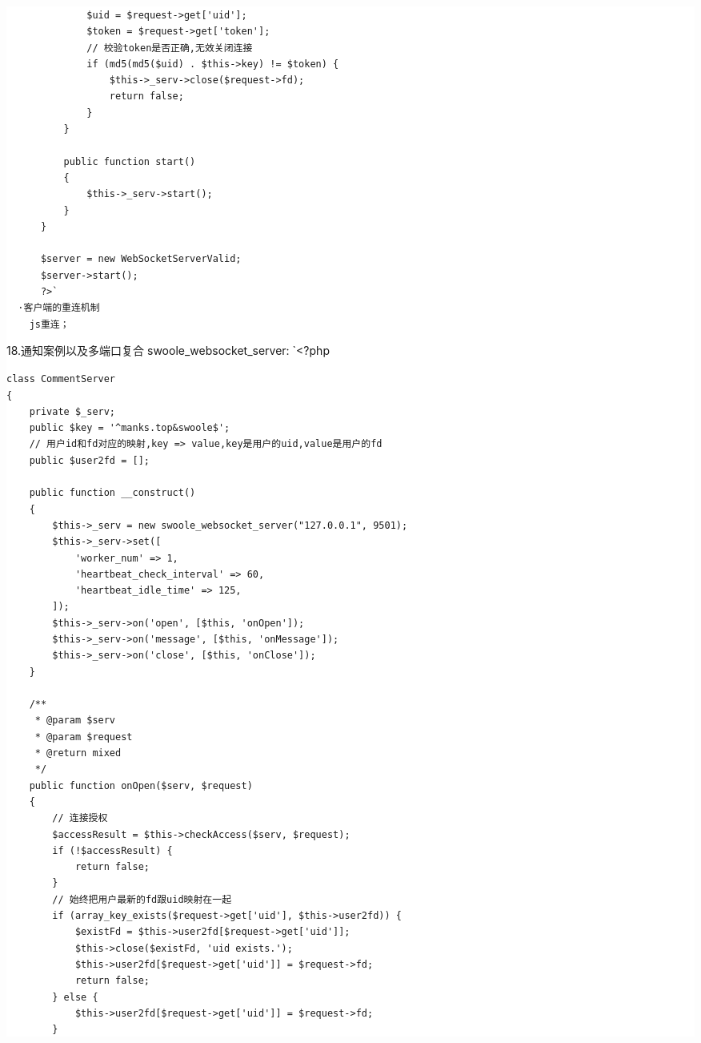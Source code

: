                   $uid = $request->get['uid'];
                  $token = $request->get['token'];
                  // 校验token是否正确,无效关闭连接
                  if (md5(md5($uid) . $this->key) != $token) {
                      $this->_serv->close($request->fd);
                      return false;
                  }
              }

              public function start()
              {
                  $this->_serv->start();
              }
          }

          $server = new WebSocketServerValid;
          $server->start();
          ?>`
      ·客户端的重连机制
        js重连；


  18.通知案例以及多端口复合
    swoole_websocket_server:
    `<?php

    class CommentServer
    {
        private $_serv;
        public $key = '^manks.top&swoole$';
        // 用户id和fd对应的映射,key => value,key是用户的uid,value是用户的fd
        public $user2fd = [];

        public function __construct()
        {
            $this->_serv = new swoole_websocket_server("127.0.0.1", 9501);
            $this->_serv->set([
                'worker_num' => 1,
                'heartbeat_check_interval' => 60,
                'heartbeat_idle_time' => 125,
            ]);
            $this->_serv->on('open', [$this, 'onOpen']);
            $this->_serv->on('message', [$this, 'onMessage']);
            $this->_serv->on('close', [$this, 'onClose']);
        }

        /**
         * @param $serv
         * @param $request
         * @return mixed
         */
        public function onOpen($serv, $request)
        {
            // 连接授权
            $accessResult = $this->checkAccess($serv, $request);
            if (!$accessResult) {
                return false;
            }
            // 始终把用户最新的fd跟uid映射在一起
            if (array_key_exists($request->get['uid'], $this->user2fd)) {
                $existFd = $this->user2fd[$request->get['uid']];
                $this->close($existFd, 'uid exists.');
                $this->user2fd[$request->get['uid']] = $request->fd;
                return false;
            } else {
                $this->user2fd[$request->get['uid']] = $request->fd;
            }